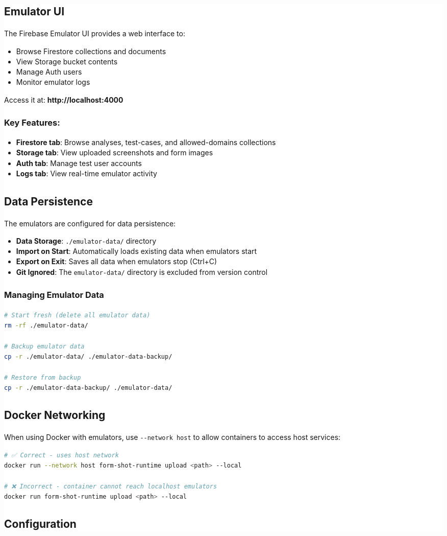 ## Emulator UI

The Firebase Emulator UI provides a web interface to:

- Browse Firestore collections and documents
- View Storage bucket contents
- Manage Auth users
- Monitor emulator logs

Access it at: **http://localhost:4000**

### Key Features:
- **Firestore tab**: Browse analyses, test-cases, and allowed-domains collections
- **Storage tab**: View uploaded screenshots and form images
- **Auth tab**: Manage test user accounts
- **Logs tab**: View real-time emulator activity

## Data Persistence

The emulators are configured for data persistence:

- **Data Storage**: `./emulator-data/` directory
- **Import on Start**: Automatically loads existing data when emulators start
- **Export on Exit**: Saves all data when emulators stop (Ctrl+C)
- **Git Ignored**: The `emulator-data/` directory is excluded from version control

### Managing Emulator Data

```bash
# Start fresh (delete all emulator data)
rm -rf ./emulator-data/

# Backup emulator data
cp -r ./emulator-data/ ./emulator-data-backup/

# Restore from backup
cp -r ./emulator-data-backup/ ./emulator-data/
```

## Docker Networking

When using Docker with emulators, use `--network host` to allow containers to access host services:

```bash
# ✅ Correct - uses host network
docker run --network host form-shot-runtime upload <path> --local

# ❌ Incorrect - container cannot reach localhost emulators
docker run form-shot-runtime upload <path> --local
```

## Configuration
